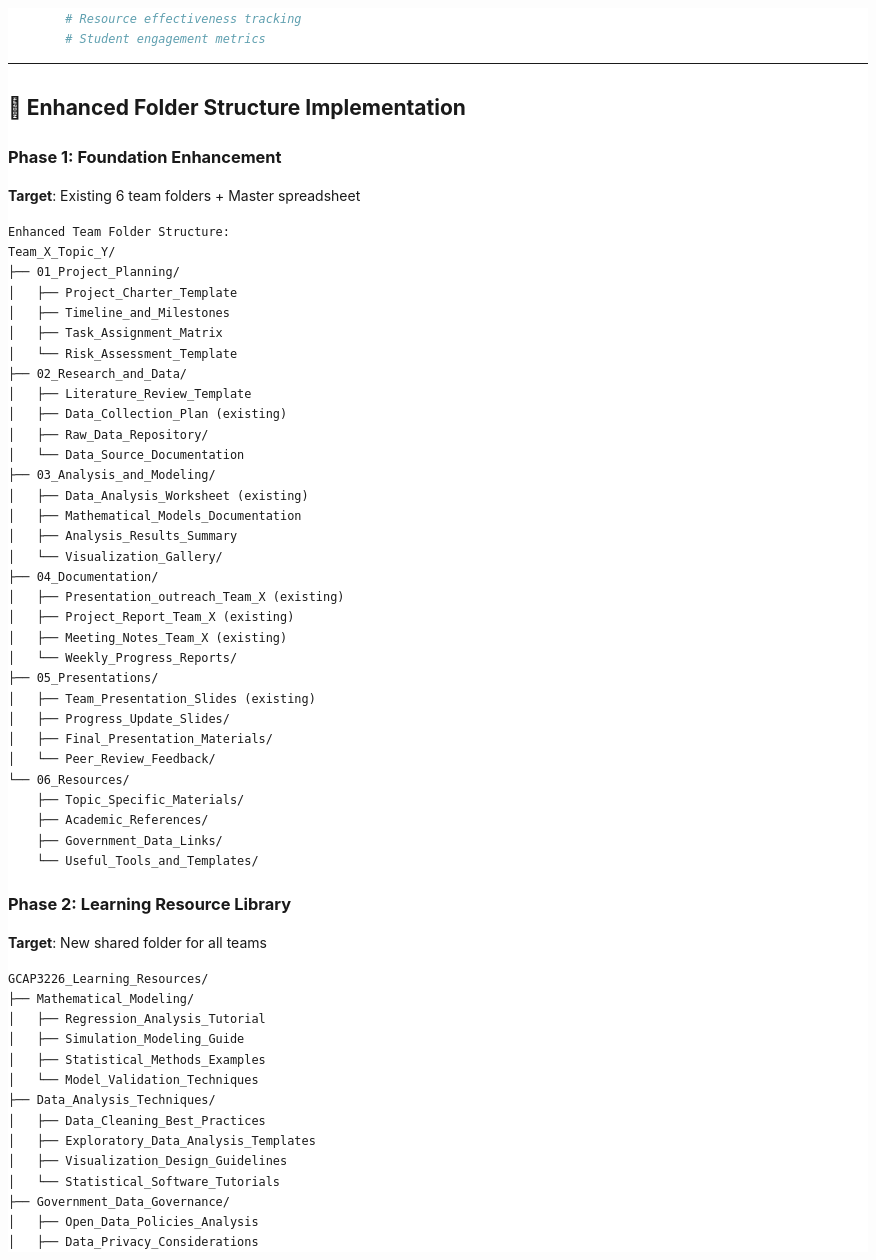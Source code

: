 ```python
        # Resource effectiveness tracking
        # Student engagement metrics
```

---

## 📁 Enhanced Folder Structure Implementation

### Phase 1: Foundation Enhancement
**Target**: Existing 6 team folders + Master spreadsheet

```
Enhanced Team Folder Structure:
Team_X_Topic_Y/
├── 01_Project_Planning/
│   ├── Project_Charter_Template
│   ├── Timeline_and_Milestones
│   ├── Task_Assignment_Matrix
│   └── Risk_Assessment_Template
├── 02_Research_and_Data/
│   ├── Literature_Review_Template
│   ├── Data_Collection_Plan (existing)
│   ├── Raw_Data_Repository/
│   └── Data_Source_Documentation
├── 03_Analysis_and_Modeling/
│   ├── Data_Analysis_Worksheet (existing)
│   ├── Mathematical_Models_Documentation
│   ├── Analysis_Results_Summary
│   └── Visualization_Gallery/
├── 04_Documentation/
│   ├── Presentation_outreach_Team_X (existing)
│   ├── Project_Report_Team_X (existing)
│   ├── Meeting_Notes_Team_X (existing)
│   └── Weekly_Progress_Reports/
├── 05_Presentations/
│   ├── Team_Presentation_Slides (existing)
│   ├── Progress_Update_Slides/
│   ├── Final_Presentation_Materials/
│   └── Peer_Review_Feedback/
└── 06_Resources/
    ├── Topic_Specific_Materials/
    ├── Academic_References/
    ├── Government_Data_Links/
    └── Useful_Tools_and_Templates/
```

### Phase 2: Learning Resource Library
**Target**: New shared folder for all teams

```
GCAP3226_Learning_Resources/
├── Mathematical_Modeling/
│   ├── Regression_Analysis_Tutorial
│   ├── Simulation_Modeling_Guide
│   ├── Statistical_Methods_Examples
│   └── Model_Validation_Techniques
├── Data_Analysis_Techniques/
│   ├── Data_Cleaning_Best_Practices
│   ├── Exploratory_Data_Analysis_Templates
│   ├── Visualization_Design_Guidelines
│   └── Statistical_Software_Tutorials
├── Government_Data_Governance/
│   ├── Open_Data_Policies_Analysis
│   ├── Data_Privacy_Considerations
```